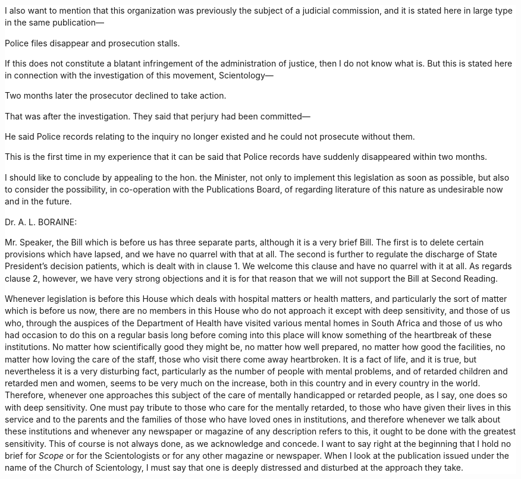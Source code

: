 <p>I also want to mention that this organization was previously the subject of a judicial commission, and it is stated here in large type in the same publication&#x2014;</p>

<block name="quote">Police files disappear and prosecution stalls.</block>

<p>If this does not constitute a blatant infringement of the administration of justice, then I do not know what is. But this is stated here in connection with the investigation of this movement, Scientology&#x2014;</p>

<block name="quote">Two months later the prosecutor declined to take action.</block>

<p>That was after the investigation. They said that perjury had been committed&#x2014;</p>

<block name="quote">He said Police records relating to the inquiry no longer existed and he could not prosecute without them.</block>

<p>This is the first time in my experience that it can be said that Police records have suddenly disappeared within two months.</p>

<p>I should like to conclude by appealing to the hon. the Minister, not only to implement this legislation as soon as possible, but also to consider the possibility, in co-operation with the Publications Board, of regarding literature of this nature as undesirable now and in the future.</p>

</speech>

<speech by="#boraine">

<from>Dr. <person refersTo="hansard_za">A. L. BORAINE</person>:</from>

<p>Mr. Speaker, the Bill which is before us has three separate parts, although it is a very brief Bill. The first is to delete certain provisions which have lapsed, and we have no quarrel with that at all. The second is further to regulate the discharge of State President&#x2019;s decision patients, which is dealt with in clause 1. We welcome this clause and have no quarrel with it at all. As regards clause 2, however, we have very strong objections and it is for that reason that we will not support the Bill at Second Reading.</p>

<p>Whenever legislation is before this House which deals with hospital matters or health matters, and particularly the sort of matter which is before us now, there are no members in this House who do not approach it except with deep sensitivity, and those of us who, through the auspices of the Department of Health have visited various mental homes in South Africa and those of us who had occasion to do this on a regular basis long before coming into this place will know something of the heartbreak of these institutions. No matter how scientifically good they might be, no <span class="col_1573-1574" refersTo="page_0803"/>matter how well prepared, no matter how good the facilities, no matter how loving the care of the staff, those who visit there come away heartbroken. It is a fact of life, and it is true, but nevertheless it is a very disturbing fact, particularly as the number of people with mental problems, and of retarded children and retarded men and women, seems to be very much on the increase, both in this country and in every country in the world. Therefore, whenever one approaches this subject of the care of mentally handicapped or retarded people, as I say, one does so with deep sensitivity. One must pay tribute to those who care for the mentally retarded, to those who have given their lives in this service and to the parents and the families of those who have loved ones in institutions, and therefore whenever we talk about these institutions and whenever any newspaper or magazine of any description refers to this, it ought to be done with the greatest sensitivity. This of course is not always done, as we acknowledge and concede. I want to say right at the beginning that I hold no brief for <i>Scope</i> or for the Scientologists or for any other magazine or newspaper. When I look at the publication issued under the name of the Church of Scientology, I must say that one is deeply distressed and disturbed at the approach they take.</p>
